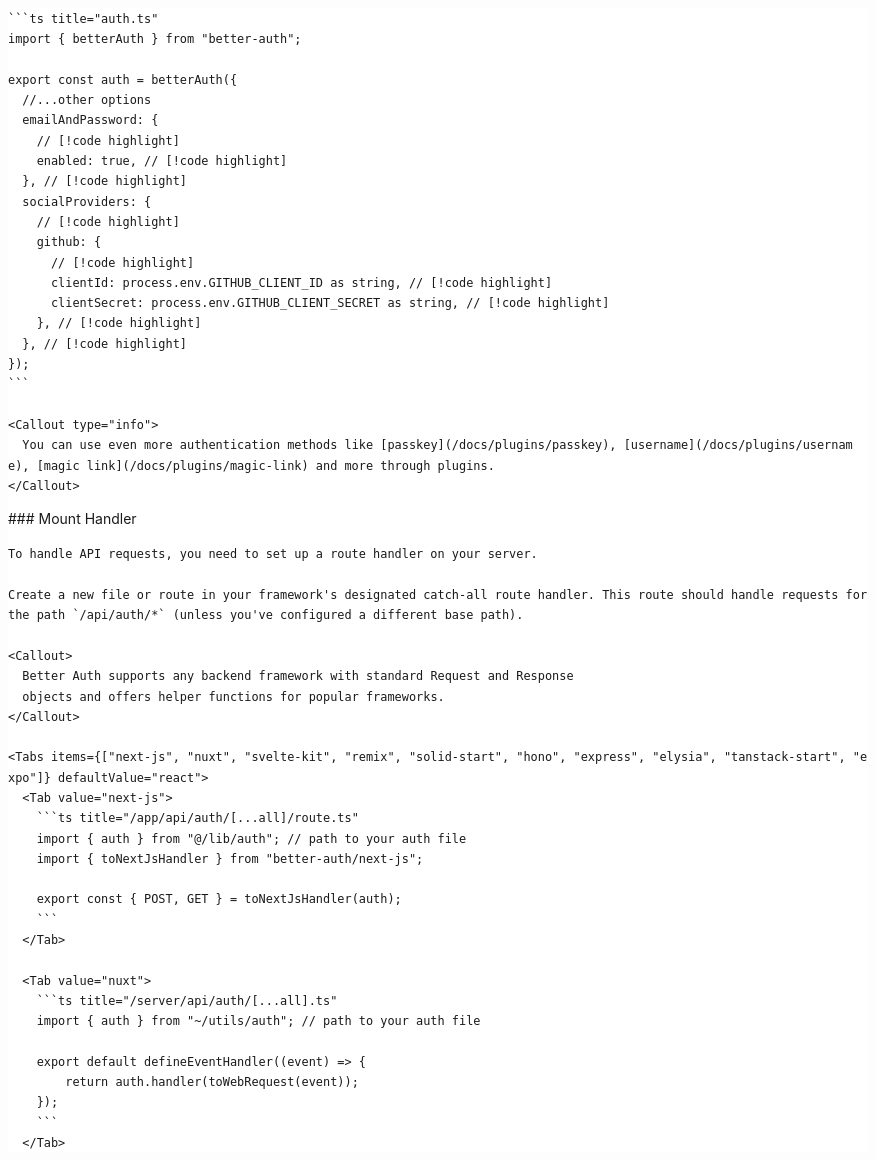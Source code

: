     ```ts title="auth.ts"
    import { betterAuth } from "better-auth";

    export const auth = betterAuth({
      //...other options
      emailAndPassword: {
        // [!code highlight]
        enabled: true, // [!code highlight]
      }, // [!code highlight]
      socialProviders: {
        // [!code highlight]
        github: {
          // [!code highlight]
          clientId: process.env.GITHUB_CLIENT_ID as string, // [!code highlight]
          clientSecret: process.env.GITHUB_CLIENT_SECRET as string, // [!code highlight]
        }, // [!code highlight]
      }, // [!code highlight]
    });
    ```

    <Callout type="info">
      You can use even more authentication methods like [passkey](/docs/plugins/passkey), [username](/docs/plugins/username), [magic link](/docs/plugins/magic-link) and more through plugins.
    </Callout>
  </Step>

  <Step>
    ### Mount Handler

    To handle API requests, you need to set up a route handler on your server.

    Create a new file or route in your framework's designated catch-all route handler. This route should handle requests for the path `/api/auth/*` (unless you've configured a different base path).

    <Callout>
      Better Auth supports any backend framework with standard Request and Response
      objects and offers helper functions for popular frameworks.
    </Callout>

    <Tabs items={["next-js", "nuxt", "svelte-kit", "remix", "solid-start", "hono", "express", "elysia", "tanstack-start", "expo"]} defaultValue="react">
      <Tab value="next-js">
        ```ts title="/app/api/auth/[...all]/route.ts"
        import { auth } from "@/lib/auth"; // path to your auth file
        import { toNextJsHandler } from "better-auth/next-js";

        export const { POST, GET } = toNextJsHandler(auth);
        ```
      </Tab>

      <Tab value="nuxt">
        ```ts title="/server/api/auth/[...all].ts"
        import { auth } from "~/utils/auth"; // path to your auth file

        export default defineEventHandler((event) => {
            return auth.handler(toWebRequest(event));
        });
        ```
      </Tab>
